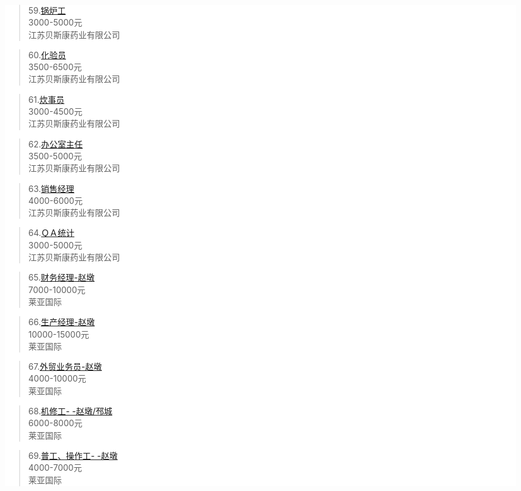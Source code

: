 >59.[锅炉工](https://www.pzhr.com/job/16378.html)<br>
>3000-5000元<br>
>江苏贝斯康药业有限公司

>60.[化验员](https://www.pzhr.com/job/16376.html)<br>
>3500-6500元<br>
>江苏贝斯康药业有限公司

>61.[炊事员](https://www.pzhr.com/job/17578.html)<br>
>3000-4500元<br>
>江苏贝斯康药业有限公司

>62.[办公室主任](https://www.pzhr.com/job/14704.html)<br>
>3500-5000元<br>
>江苏贝斯康药业有限公司

>63.[销售经理](https://www.pzhr.com/job/16160.html)<br>
>4000-6000元<br>
>江苏贝斯康药业有限公司

>64.[ＱＡ统计](https://www.pzhr.com/job/10690.html)<br>
>3000-5000元<br>
>江苏贝斯康药业有限公司

>65.[财务经理-赵墩](https://www.pzhr.com/job/18937.html)<br>
>7000-10000元<br>
>莱亚国际

>66.[生产经理-赵墩](https://www.pzhr.com/job/18718.html)<br>
>10000-15000元<br>
>莱亚国际

>67.[外贸业务员-赵墩](https://www.pzhr.com/job/18264.html)<br>
>4000-10000元<br>
>莱亚国际

>68.[机修工- -赵墩/邳城](https://www.pzhr.com/job/18152.html)<br>
>6000-8000元<br>
>莱亚国际

>69.[普工、操作工- -赵墩](https://www.pzhr.com/job/18154.html)<br>
>4000-7000元<br>
>莱亚国际

